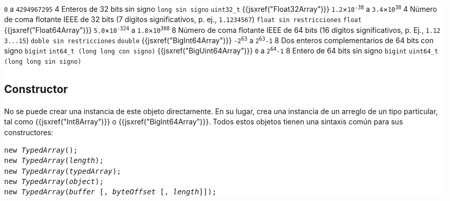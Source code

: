    <td><code>0</code> a <code>4294967295</code></td>
   <td>4</td>
   <td>Enteros de 32 bits sin signo</td>
   <td><code>long sin signo</code></td>
   <td><code>uint32_t</code></td>
  </tr>
  <tr>
   <td>{{jsxref("Float32Array")}}</td>
   <td><code>1.2</code><span>×</span><code>10<sup>-38</sup></code> a <code>3.4</code><span>×</span><code>10<sup>38</sup></code></td>
   <td>4</td>
   <td>Número de coma flotante IEEE de 32 bits (7 dígitos significativos, p. ej., <code>1.1234567</code>)</td>
   <td><code>float sin restricciones</code></td>
   <td><code>float</code></td>
  </tr>
  <tr>
   <td>{{jsxref("Float64Array")}}</td>
   <td><code>5.0</code><span>×</span><code>10<sup>-324</sup></code> a <code>1.8</code><span>×</span><code>10<sup>308</sup></code></td>
   <td>8</td>
   <td>Número de coma flotante IEEE de 64 bits (16 dígitos significativos, p. Ej., <code>1.123...15</code>)</td>
   <td><code>doble sin restricciones</code></td>
   <td><code>double</code></td>
  </tr>
  <tr>
   <td>{{jsxref("BigInt64Array")}}</td>
   <td><code>-2<sup>63</sup></code> a <code>2<sup>63</sup>-1</code></td>
   <td>8</td>
   <td>Dos enteros complementarios de 64 bits con signo</td>
   <td><code>bigint</code></td>
   <td><code>int64_t (long long con signo)</code></td>
  </tr>
  <tr>
   <td>{{jsxref("BigUint64Array")}}</td>
   <td><code>0</code> a <code>2<sup>64</sup>-1</code></td>
   <td>8</td>
   <td>Entero de 64 bits sin signo</td>
   <td><code>bigint</code></td>
   <td><code>uint64_t (long long sin signo)</code></td>
  </tr>
 </tbody>
</table>

<h2 id="Constructor">Constructor</h2>

<p>No se puede crear una instancia de este objeto directamente. En su lugar, crea una instancia de un arreglo de un tipo particular, tal como {{jsxref("Int8Array")}} o {{jsxref("BigInt64Array")}}. Todos estos objetos tienen una sintaxis común para sus constructores:</p>

<pre>new <var>TypedArray</var>();
new <var>TypedArray</var>(<var>length</var>);
new <var>TypedArray</var>(<var>typedArray</var>);
new <var>TypedArray</var>(<var>object</var>);
new <var>TypedArray</var>(<var>buffer</var> [, <var>byteOffset</var> [, <var>length</var>]]);
</pre>
